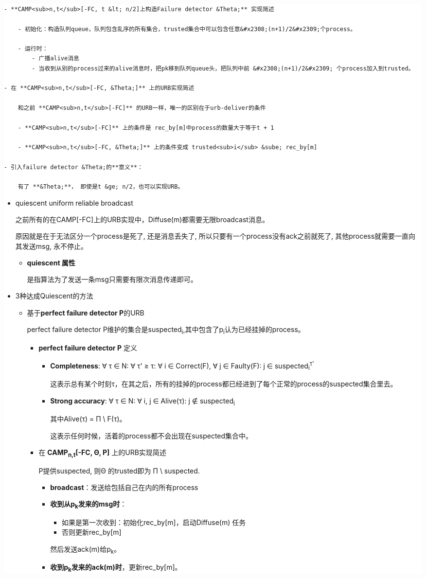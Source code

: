     - **CAMP<sub>n,t</sub>[-FC, t &lt; n/2]上构造Failure detector &Theta;** 实现简述

        - 初始化：构造队列queue，队列包含乱序的所有集合，trusted集合中可以包含任意&#x2308;(n+1)/2&#x2309;个process。

        - 运行时：
            - 广播alive消息
            - 当收到从别的process过来的alive消息时，把pk移到队列queue头，把队列中前 &#x2308;(n+1)/2&#x2309; 个process加入到trusted。

    - 在 **CAMP<sub>n,t</sub>[-FC, &Theta;]** 上的URB实现简述

        和之前 **CAMP<sub>n,t</sub>[-FC]** 的URB一样，唯一的区别在于urb-deliver的条件

        - **CAMP<sub>n,t</sub>[-FC]** 上的条件是 rec_by[m]中process的数量大于等于t + 1

        - **CAMP<sub>n,t</sub>[-FC, &Theta;]** 上的条件变成 trusted<sub>i</sub> &sube; rec_by[m]

    - 引入failure detector &Theta;的**意义**：

        有了 **&Theta;**， 即使是t &ge; n/2，也可以实现URB。

- quiescent uniform reliable broadcast

    之前所有的在CAMP[-FC]上的URB实现中，Diffuse(m)都需要无限broadcast消息。
    
    原因就是在于无法区分一个process是死了, 还是消息丢失了, 所以只要有一个process没有ack之前就死了, 其他process就需要一直向其发送msg, 永不停止。

    - **quiescent 属性**

        是指算法为了发送一条msg只需要有限次消息传递即可。

- 3种达成Quiescent的方法

    - 基于**perfect failure detector P**的URB

        perfect failure detector P维护的集合是suspected<sub>i</sub>,其中包含了p<sub>i</sub>认为已经挂掉的process。

        - **perfect failure detector P** 定义

            - **Completeness**: &forall; &tau; &isin; N: &forall; &tau;' &ge; &tau;: &forall; i &isin; Correct(F), &forall; j &isin; Faulty(F): j &isin; suspected<sub>i</sub><sup>&tau;'</sup>

                这表示总有某个时刻&tau;，在其之后，所有的挂掉的process都已经进到了每个正常的process的suspected集合里去。

            - **Strong accuracy**: &forall; &tau; &isin; N: &forall; i, j &isin; Alive(&tau;): j &notin; suspected<sub>i</sub>

                其中Alive(&tau;) = &Pi; \ F(&tau;)。

                这表示任何时候，活着的process都不会出现在suspected集合中。

        - 在 **CAMP<sub>n,t</sub>[-FC, &Theta;, P]** 上的URB实现简述

            P提供suspected, 则&Theta; 的trusted即为 &Pi; \ suspected.

            - **broadcast**：发送给包括自己在内的所有process

            - **收到从p<sub>k</sub>发来的msg时**：

                - 如果是第一次收到：初始化rec_by[m]，启动Diffuse(m) 任务
                - 否则更新rec_by[m]

                然后发送ack(m)给p<sub>k</sub>。

            - **收到p<sub>k</sub>发来的ack(m)时**，更新rec_by[m]。
